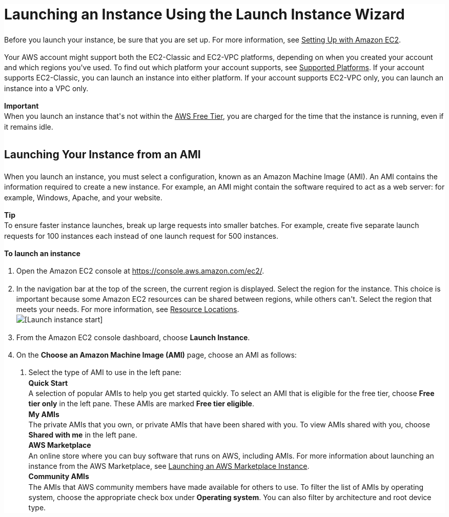# Launching an Instance Using the Launch Instance Wizard<a name="launching-instance"></a>

Before you launch your instance, be sure that you are set up\. For more information, see [Setting Up with Amazon EC2](get-set-up-for-amazon-ec2.md)\.

Your AWS account might support both the EC2\-Classic and EC2\-VPC platforms, depending on when you created your account and which regions you've used\. To find out which platform your account supports, see [Supported Platforms](ec2-supported-platforms.md)\. If your account supports EC2\-Classic, you can launch an instance into either platform\. If your account supports EC2\-VPC only, you can launch an instance into a VPC only\. 

**Important**  
When you launch an instance that's not within the [AWS Free Tier](https://aws.amazon.com/free/), you are charged for the time that the instance is running, even if it remains idle\.

## Launching Your Instance from an AMI<a name="launch-instance-console"></a>

When you launch an instance, you must select a configuration, known as an Amazon Machine Image \(AMI\)\. An AMI contains the information required to create a new instance\. For example, an AMI might contain the software required to act as a web server: for example, Windows, Apache, and your website\.

**Tip**  
To ensure faster instance launches, break up large requests into smaller batches\. For example, create five separate launch requests for 100 instances each instead of one launch request for 500 instances\.

**To launch an instance**

1. Open the Amazon EC2 console at [https://console\.aws\.amazon\.com/ec2/](https://console.aws.amazon.com/ec2/)\.

1. In the navigation bar at the top of the screen, the current region is displayed\. Select the region for the instance\. This choice is important because some Amazon EC2 resources can be shared between regions, while others can't\. Select the region that meets your needs\. For more information, see [Resource Locations](resources.md)\.  
![\[Launch instance start\]](http://docs.aws.amazon.com/AWSEC2/latest/WindowsGuide/images/EC2_select_region.png)

1. From the Amazon EC2 console dashboard, choose **Launch Instance**\.

1. On the **Choose an Amazon Machine Image \(AMI\)** page, choose an AMI as follows:

   1. Select the type of AMI to use in the left pane:  
**Quick Start**  
A selection of popular AMIs to help you get started quickly\. To select an AMI that is eligible for the free tier, choose **Free tier only** in the left pane\. These AMIs are marked **Free tier eligible**\.  
**My AMIs**  
The private AMIs that you own, or private AMIs that have been shared with you\. To view AMIs shared with you, choose **Shared with me** in the left pane\.  
**AWS Marketplace**  
An online store where you can buy software that runs on AWS, including AMIs\. For more information about launching an instance from the AWS Marketplace, see [Launching an AWS Marketplace Instance](launch-marketplace-console.md)\.  
**Community AMIs**  
The AMIs that AWS community members have made available for others to use\. To filter the list of AMIs by operating system, choose the appropriate check box under **Operating system**\. You can also filter by architecture and root device type\.
